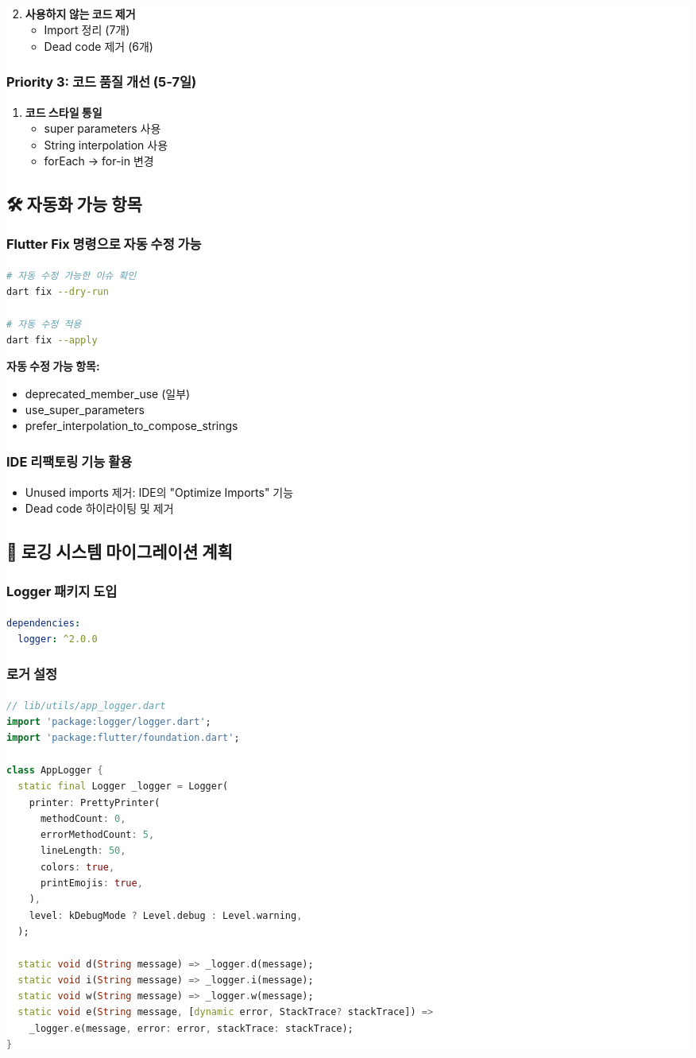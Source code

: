 2. **사용하지 않는 코드 제거**
   - Import 정리 (7개)
   - Dead code 제거 (6개)

### Priority 3: 코드 품질 개선 (5-7일)
1. **코드 스타일 통일**
   - super parameters 사용
   - String interpolation 사용
   - forEach → for-in 변경

## 🛠️ 자동화 가능 항목

### Flutter Fix 명령으로 자동 수정 가능
```bash
# 자동 수정 가능한 이슈 확인
dart fix --dry-run

# 자동 수정 적용
dart fix --apply
```

**자동 수정 가능 항목:**
- deprecated_member_use (일부)
- use_super_parameters
- prefer_interpolation_to_compose_strings

### IDE 리팩토링 기능 활용
- Unused imports 제거: IDE의 "Optimize Imports" 기능
- Dead code 하이라이팅 및 제거

## 📝 로깅 시스템 마이그레이션 계획

### Logger 패키지 도입
```yaml
dependencies:
  logger: ^2.0.0
```

### 로거 설정
```dart
// lib/utils/app_logger.dart
import 'package:logger/logger.dart';
import 'package:flutter/foundation.dart';

class AppLogger {
  static final Logger _logger = Logger(
    printer: PrettyPrinter(
      methodCount: 0,
      errorMethodCount: 5,
      lineLength: 50,
      colors: true,
      printEmojis: true,
    ),
    level: kDebugMode ? Level.debug : Level.warning,
  );

  static void d(String message) => _logger.d(message);
  static void i(String message) => _logger.i(message);
  static void w(String message) => _logger.w(message);
  static void e(String message, [dynamic error, StackTrace? stackTrace]) => 
    _logger.e(message, error: error, stackTrace: stackTrace);
}
```
